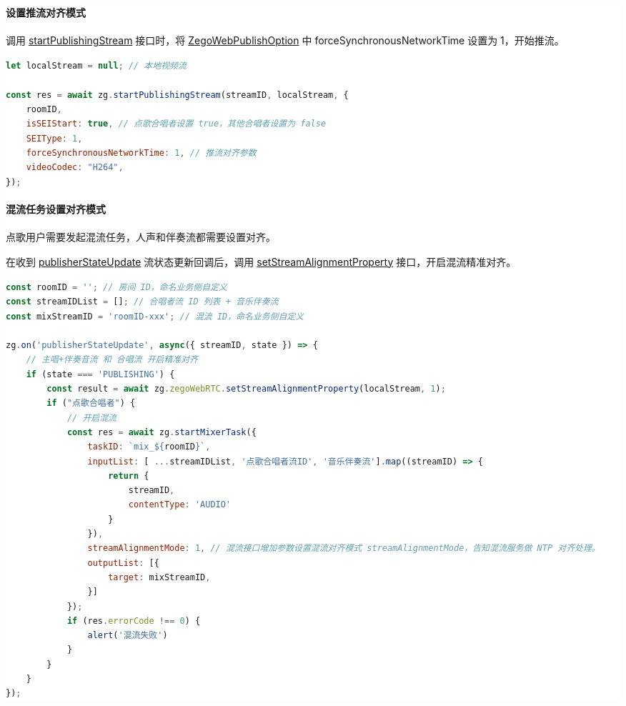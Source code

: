 #### 设置推流对齐模式

调用 [startPublishingStream](https://doc-zh.zego.im/article/api?doc=Express_Video_SDK_API~javascript_web~class~ZegoExpressEngine#start-publishing-stream) 接口时，将 [ZegoWebPublishOption](https://doc-zh.zego.im/article/api?doc=Express_Video_SDK_API~javascript_web~interface~ZegoWebPublishOption) 中 forceSynchronousNetworkTime 设置为 1，开始推流。

```javaScript
let localStream = null; // 本地视频流

const res = await zg.startPublishingStream(streamID, localStream, {
    roomID,
    isSEIStart: true, // 点歌合唱者设置 true，其他合唱者设置为 false
    SEIType: 1,
    forceSynchronousNetworkTime: 1, // 推流对齐参数
    videoCodec: "H264",
}); 
```

#### 混流任务设置对齐模式

点歌用户需要发起混流任务，人声和伴奏流都需要设置对齐。

在收到 [publisherStateUpdate](https://doc-zh.zego.im/article/api?doc=Express_Video_SDK_API~javascript_web~interface~ZegoRTCEvent#publisher-state-update) 流状态更新回调后，调用 [setStreamAlignmentProperty](https://doc-zh.zego.im/article/api?doc=Express_Video_SDK_API~javascript_web~class~ZegoExpressEngine#set-stream-alignment-property) 接口，开启混流精准对齐。

```javaScript
const roomID = ''; // 房间 ID，命名业务侧自定义
const streamIDList = []; // 合唱者流 ID 列表 + 音乐伴奏流
const mixStreamID = 'roomID-xxx'; // 混流 ID，命名业务侧自定义

zg.on('publisherStateUpdate', async({ streamID, state }) => {
    // 主唱+伴奏音流 和 合唱流 开启精准对齐
    if (state === 'PUBLISHING') {
        const result = await zg.zegoWebRTC.setStreamAlignmentProperty(localStream, 1);
        if ("点歌合唱者") {
            // 开启混流
            const res = await zg.startMixerTask({
                taskID: `mix_${roomID}`,
                inputList: [ ...streamIDList, '点歌合唱者流ID', '音乐伴奏流'].map((streamID) => {
                    return {
                        streamID,
                        contentType: 'AUDIO'
                    }
                }),
                streamAlignmentMode: 1, // 混流接口增加参数设置混流对齐模式 streamAlignmentMode，告知混流服务做 NTP 对齐处理。
                outputList: [{
                    target: mixStreamID,
                }]
            });
            if (res.errorCode !== 0) {
                alert('混流失败')
            }
        }
    }
});
```
